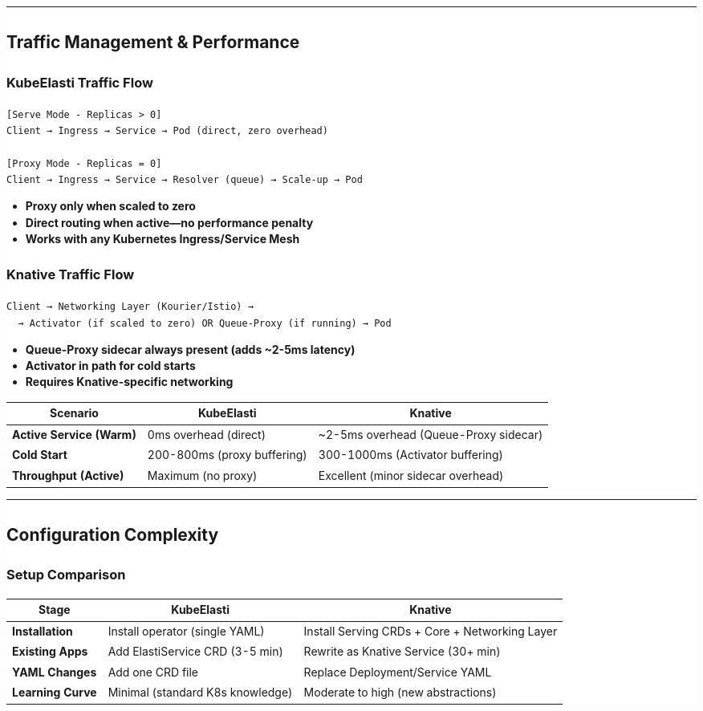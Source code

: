 ***

## Traffic Management & Performance

### KubeElasti Traffic Flow

```text
[Serve Mode - Replicas > 0]
Client → Ingress → Service → Pod (direct, zero overhead)

[Proxy Mode - Replicas = 0]
Client → Ingress → Service → Resolver (queue) → Scale-up → Pod
```

- **Proxy only when scaled to zero**
- **Direct routing when active—no performance penalty**
- **Works with any Kubernetes Ingress/Service Mesh**

### Knative Traffic Flow

```text
Client → Networking Layer (Kourier/Istio) → 
  → Activator (if scaled to zero) OR Queue-Proxy (if running) → Pod
```

- **Queue-Proxy sidecar always present (adds ~2-5ms latency)**
- **Activator in path for cold starts**
- **Requires Knative-specific networking**

| Scenario | KubeElasti | Knative |
|----------|------------|----------|
| **Active Service (Warm)** | 0ms overhead (direct) | ~2-5ms overhead (Queue-Proxy sidecar) |
| **Cold Start** | 200-800ms (proxy buffering) | 300-1000ms (Activator buffering) |
| **Throughput (Active)** | Maximum (no proxy) | Excellent (minor sidecar overhead) |

***

## Configuration Complexity

### Setup Comparison

| Stage | KubeElasti | Knative |
|-------|------------|----------|
| **Installation** | Install operator (single YAML) | Install Serving CRDs + Core + Networking Layer |
| **Existing Apps** | Add ElastiService CRD (3-5 min) | Rewrite as Knative Service (30+ min) |
| **YAML Changes** | Add one CRD file | Replace Deployment/Service YAML |
| **Learning Curve** | Minimal (standard K8s knowledge) | Moderate to high (new abstractions) |
